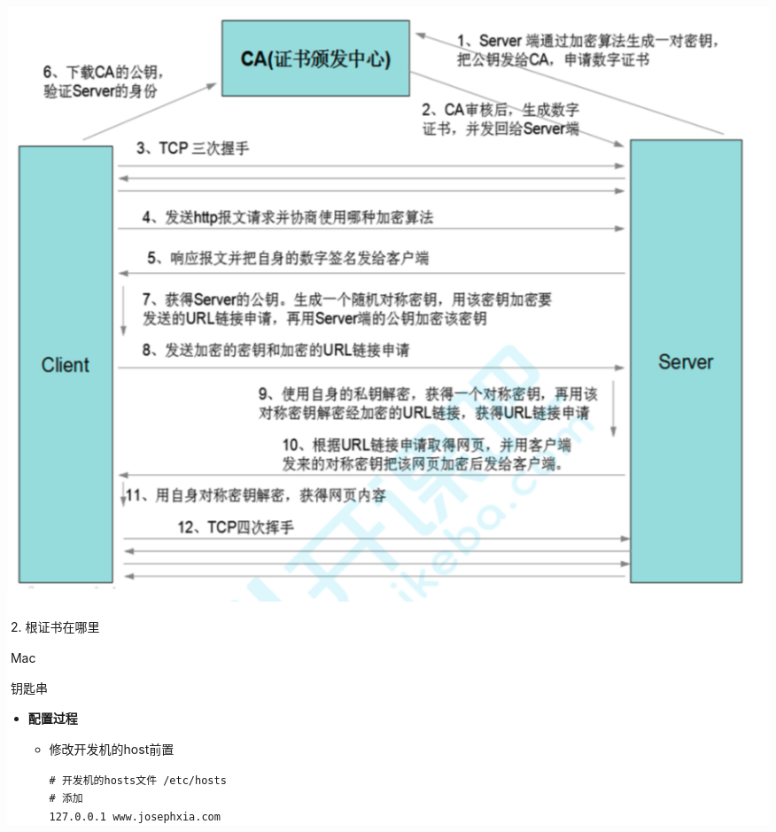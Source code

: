 ![ca](/pic/ca.png)

​	2. 根证书在哪里

​	Mac 

​	钥匙串 

- **配置过程**

  - 修改开发机的host前置

    ```basic
    # 开发机的hosts文件 /etc/hosts 
    # 添加
    127.0.0.1 www.josephxia.com
    ```

